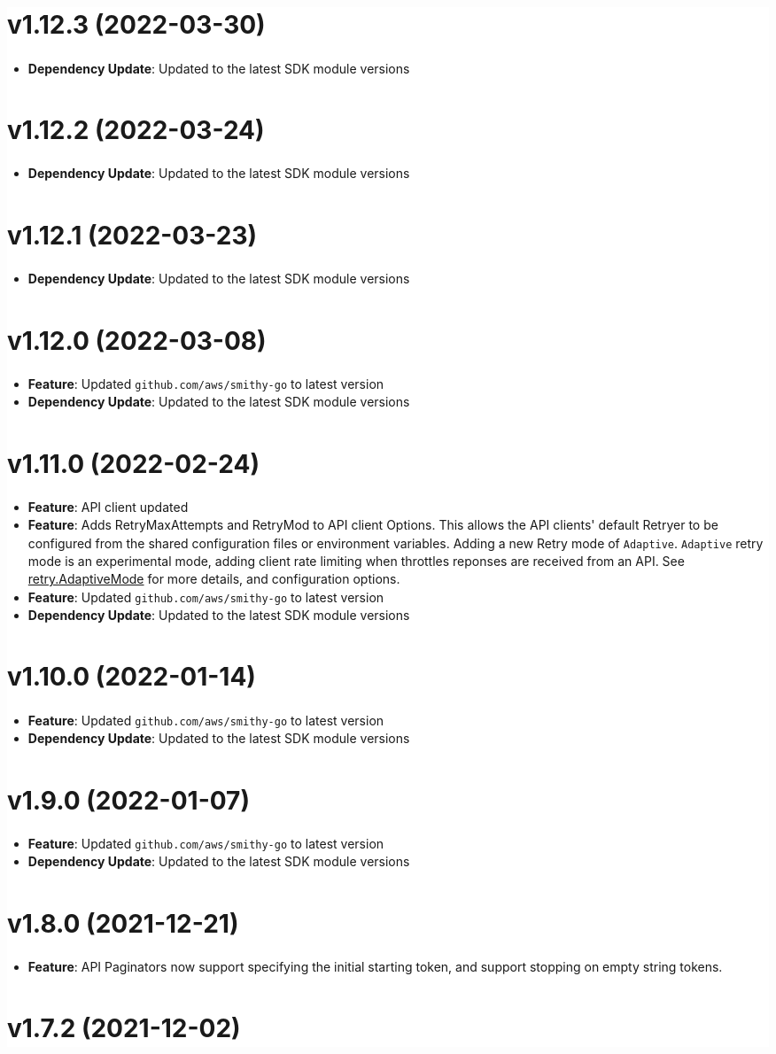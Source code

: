 # v1.12.3 (2022-03-30)

* **Dependency Update**: Updated to the latest SDK module versions

# v1.12.2 (2022-03-24)

* **Dependency Update**: Updated to the latest SDK module versions

# v1.12.1 (2022-03-23)

* **Dependency Update**: Updated to the latest SDK module versions

# v1.12.0 (2022-03-08)

* **Feature**: Updated `github.com/aws/smithy-go` to latest version
* **Dependency Update**: Updated to the latest SDK module versions

# v1.11.0 (2022-02-24)

* **Feature**: API client updated
* **Feature**: Adds RetryMaxAttempts and RetryMod to API client Options. This allows the API clients' default Retryer to be configured from the shared configuration files or environment variables. Adding a new Retry mode of `Adaptive`. `Adaptive` retry mode is an experimental mode, adding client rate limiting when throttles reponses are received from an API. See [retry.AdaptiveMode](https://pkg.go.dev/github.com/aws/aws-sdk-go-v2/aws/retry#AdaptiveMode) for more details, and configuration options.
* **Feature**: Updated `github.com/aws/smithy-go` to latest version
* **Dependency Update**: Updated to the latest SDK module versions

# v1.10.0 (2022-01-14)

* **Feature**: Updated `github.com/aws/smithy-go` to latest version
* **Dependency Update**: Updated to the latest SDK module versions

# v1.9.0 (2022-01-07)

* **Feature**: Updated `github.com/aws/smithy-go` to latest version
* **Dependency Update**: Updated to the latest SDK module versions

# v1.8.0 (2021-12-21)

* **Feature**: API Paginators now support specifying the initial starting token, and support stopping on empty string tokens.

# v1.7.2 (2021-12-02)
